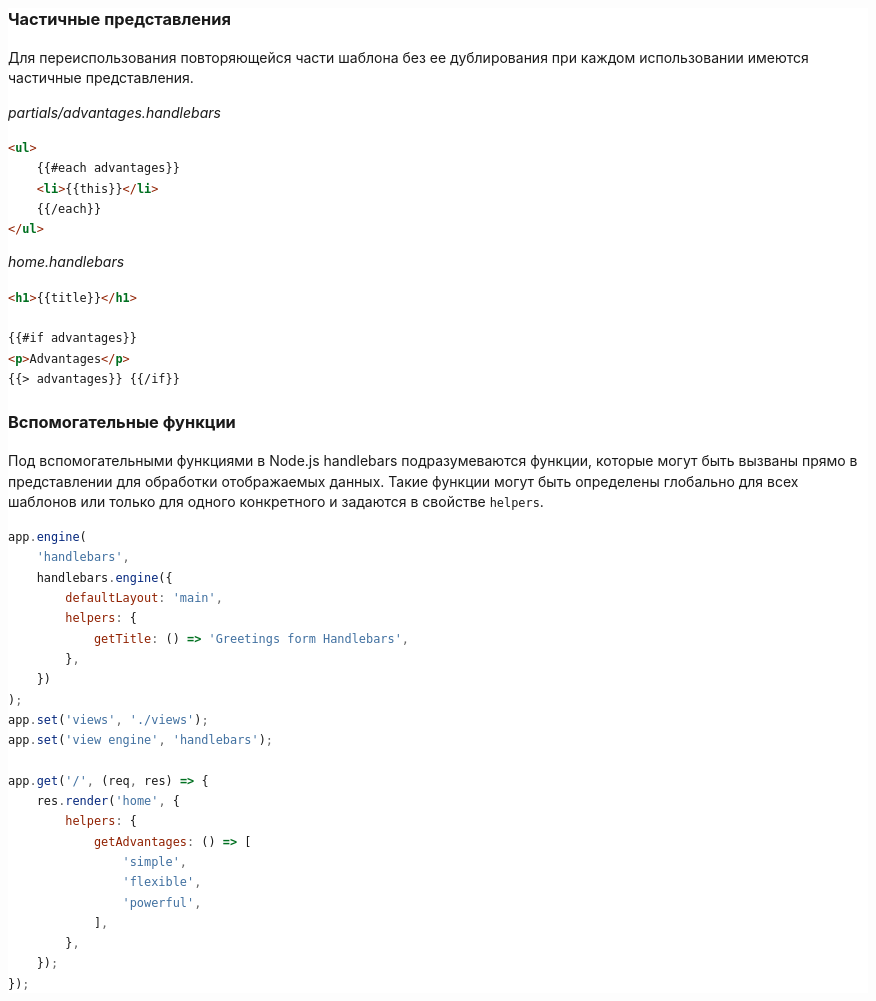 ### Частичные представления

Для переиспользования повторяющейся части шаблона без ее дублирования при каждом использовании имеются частичные представления.

_partials/advantages.handlebars_

```html
<ul>
    {{#each advantages}}
    <li>{{this}}</li>
    {{/each}}
</ul>
```

_home.handlebars_

```html
<h1>{{title}}</h1>

{{#if advantages}}
<p>Advantages</p>
{{> advantages}} {{/if}}
```

### Вспомогательные функции

Под вспомогательными функциями в Node.js handlebars подразумеваются функции, которые могут быть вызваны прямо в представлении для обработки отображаемых данных. Такие функции могут быть определены глобально для всех шаблонов или только для одного конкретного и задаются в свойстве `helpers`.

```js
app.engine(
    'handlebars',
    handlebars.engine({
        defaultLayout: 'main',
        helpers: {
            getTitle: () => 'Greetings form Handlebars',
        },
    })
);
app.set('views', './views');
app.set('view engine', 'handlebars');

app.get('/', (req, res) => {
    res.render('home', {
        helpers: {
            getAdvantages: () => [
                'simple',
                'flexible',
                'powerful',
            ],
        },
    });
});
```
